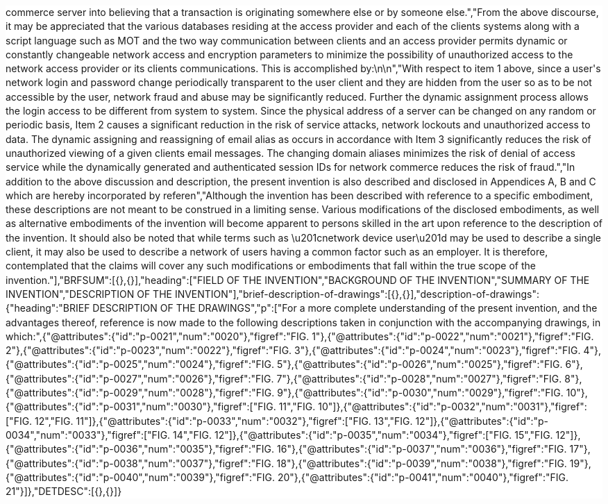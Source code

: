 commerce server into believing that a transaction is originating somewhere else or by someone else.","From the above discourse, it may be appreciated that the various databases residing at the access provider and each of the clients systems along with a script language such as MOT and the two way communication between clients and an access provider permits dynamic or constantly changeable network access and encryption parameters to minimize the possibility of unauthorized access to the network access provider or its clients communications. This is accomplished by:\n\n","With respect to item 1 above, since a user's network login and password change periodically transparent to the user client and they are hidden from the user so as to be not accessible by the user, network fraud and abuse may be significantly reduced. Further the dynamic assignment process allows the login access to be different from system to system. Since the physical address of a server can be changed on any random or periodic basis, Item 2 causes a significant reduction in the risk of service attacks, network lockouts and unauthorized access to data. The dynamic assigning and reassigning of email alias as occurs in accordance with Item 3 significantly reduces the risk of unauthorized viewing of a given clients email messages. The changing domain aliases minimizes the risk of denial of access service while the dynamically generated and authenticated session IDs for network commerce reduces the risk of fraud.","In addition to the above discussion and description, the present invention is also described and disclosed in Appendices A, B and C which are hereby incorporated by referen","Although the invention has been described with reference to a specific embodiment, these descriptions are not meant to be construed in a limiting sense. Various modifications of the disclosed embodiments, as well as alternative embodiments of the invention will become apparent to persons skilled in the art upon reference to the description of the invention. It should also be noted that while terms such as \u201cnetwork device user\u201d may be used to describe a single client, it may also be used to describe a network of users having a common factor such as an employer. It is therefore, contemplated that the claims will cover any such modifications or embodiments that fall within the true scope of the invention."],"BRFSUM":[{},{}],"heading":["FIELD OF THE INVENTION","BACKGROUND OF THE INVENTION","SUMMARY OF THE INVENTION","DESCRIPTION OF THE INVENTION"],"brief-description-of-drawings":[{},{}],"description-of-drawings":{"heading":"BRIEF DESCRIPTION OF THE DRAWINGS","p":["For a more complete understanding of the present invention, and the advantages thereof, reference is now made to the following descriptions taken in conjunction with the accompanying drawings, in which:",{"@attributes":{"id":"p-0021","num":"0020"},"figref":"FIG. 1"},{"@attributes":{"id":"p-0022","num":"0021"},"figref":"FIG. 2"},{"@attributes":{"id":"p-0023","num":"0022"},"figref":"FIG. 3"},{"@attributes":{"id":"p-0024","num":"0023"},"figref":"FIG. 4"},{"@attributes":{"id":"p-0025","num":"0024"},"figref":"FIG. 5"},{"@attributes":{"id":"p-0026","num":"0025"},"figref":"FIG. 6"},{"@attributes":{"id":"p-0027","num":"0026"},"figref":"FIG. 7"},{"@attributes":{"id":"p-0028","num":"0027"},"figref":"FIG. 8"},{"@attributes":{"id":"p-0029","num":"0028"},"figref":"FIG. 9"},{"@attributes":{"id":"p-0030","num":"0029"},"figref":"FIG. 10"},{"@attributes":{"id":"p-0031","num":"0030"},"figref":["FIG. 11","FIG. 10"]},{"@attributes":{"id":"p-0032","num":"0031"},"figref":["FIG. 12","FIG. 11"]},{"@attributes":{"id":"p-0033","num":"0032"},"figref":["FIG. 13","FIG. 12"]},{"@attributes":{"id":"p-0034","num":"0033"},"figref":["FIG. 14","FIG. 12"]},{"@attributes":{"id":"p-0035","num":"0034"},"figref":["FIG. 15","FIG. 12"]},{"@attributes":{"id":"p-0036","num":"0035"},"figref":"FIG. 16"},{"@attributes":{"id":"p-0037","num":"0036"},"figref":"FIG. 17"},{"@attributes":{"id":"p-0038","num":"0037"},"figref":"FIG. 18"},{"@attributes":{"id":"p-0039","num":"0038"},"figref":"FIG. 19"},{"@attributes":{"id":"p-0040","num":"0039"},"figref":"FIG. 20"},{"@attributes":{"id":"p-0041","num":"0040"},"figref":"FIG. 21"}]},"DETDESC":[{},{}]}
